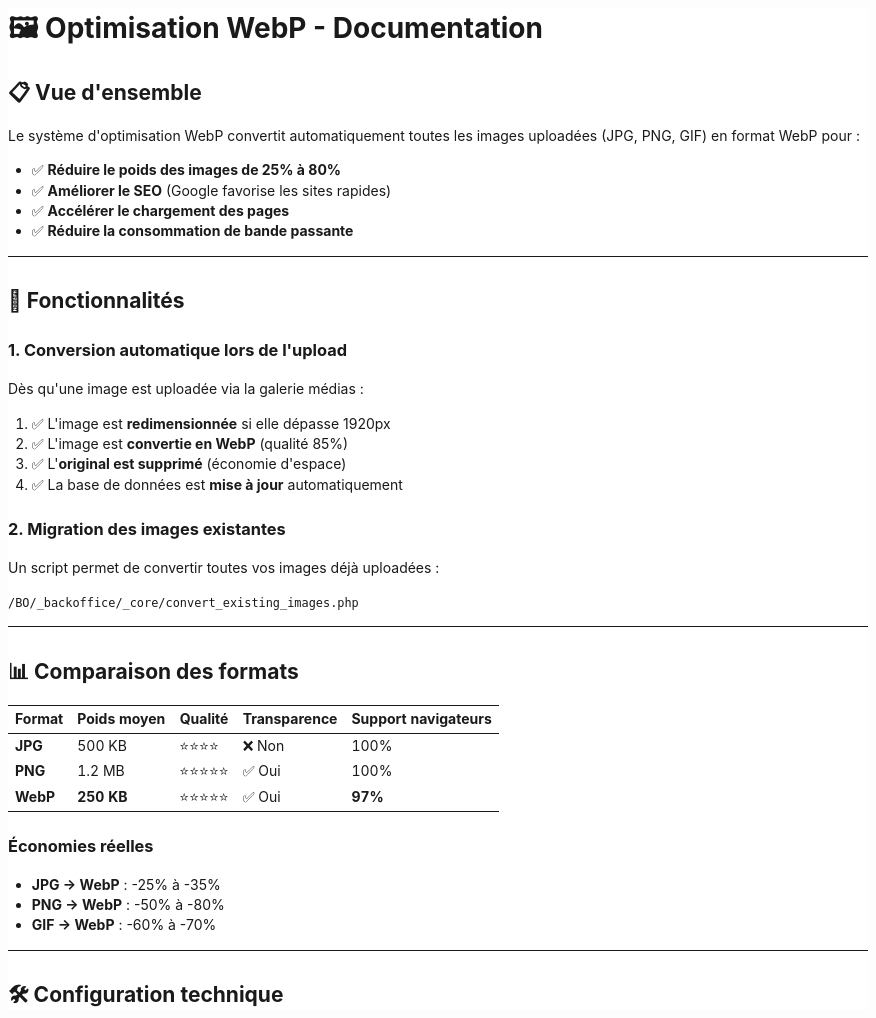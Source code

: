 # 🖼️ Optimisation WebP - Documentation

## 📋 Vue d'ensemble

Le système d'optimisation WebP convertit automatiquement toutes les images uploadées (JPG, PNG, GIF) en format WebP pour :
- ✅ **Réduire le poids des images de 25% à 80%**
- ✅ **Améliorer le SEO** (Google favorise les sites rapides)
- ✅ **Accélérer le chargement des pages**
- ✅ **Réduire la consommation de bande passante**

---

## 🚀 Fonctionnalités

### 1. Conversion automatique lors de l'upload
Dès qu'une image est uploadée via la galerie médias :
1. ✅ L'image est **redimensionnée** si elle dépasse 1920px
2. ✅ L'image est **convertie en WebP** (qualité 85%)
3. ✅ L'**original est supprimé** (économie d'espace)
4. ✅ La base de données est **mise à jour** automatiquement

### 2. Migration des images existantes
Un script permet de convertir toutes vos images déjà uploadées :
```
/BO/_backoffice/_core/convert_existing_images.php
```

---

## 📊 Comparaison des formats

| Format | Poids moyen | Qualité | Transparence | Support navigateurs |
|--------|-------------|---------|--------------|---------------------|
| **JPG** | 500 KB | ⭐⭐⭐⭐ | ❌ Non | 100% |
| **PNG** | 1.2 MB | ⭐⭐⭐⭐⭐ | ✅ Oui | 100% |
| **WebP** | **250 KB** | ⭐⭐⭐⭐⭐ | ✅ Oui | **97%** |

### Économies réelles
- **JPG → WebP** : -25% à -35%
- **PNG → WebP** : -50% à -80%
- **GIF → WebP** : -60% à -70%

---

## 🛠️ Configuration technique
